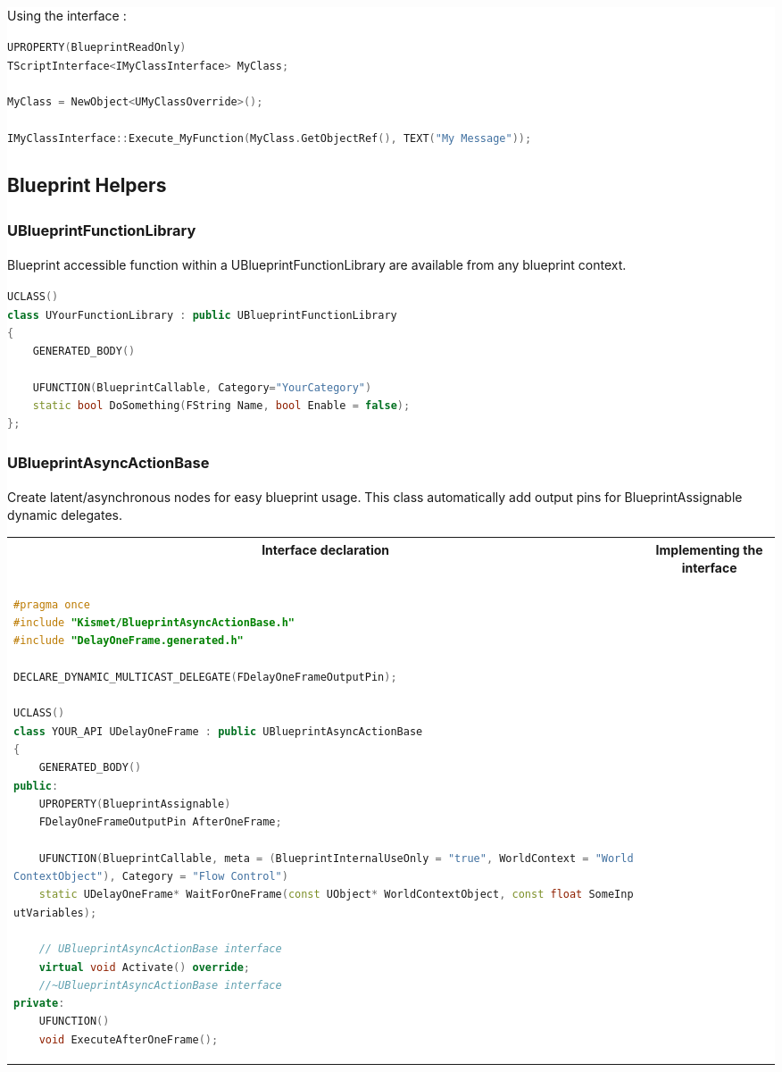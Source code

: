  Using the interface :

```c++
UPROPERTY(BlueprintReadOnly)
TScriptInterface<IMyClassInterface> MyClass;

MyClass = NewObject<UMyClassOverride>();

IMyClassInterface::Execute_MyFunction(MyClass.GetObjectRef(), TEXT("My Message"));
```

## Blueprint Helpers
### UBlueprintFunctionLibrary
Blueprint accessible function within a UBlueprintFunctionLibrary are available from any blueprint context.

```c++
UCLASS()
class UYourFunctionLibrary : public UBlueprintFunctionLibrary
{
	GENERATED_BODY()
	
	UFUNCTION(BlueprintCallable, Category="YourCategory")
	static bool DoSomething(FString Name, bool Enable = false);
};
```

### UBlueprintAsyncActionBase
Create latent/asynchronous nodes for easy blueprint usage. This class automatically add output pins for BlueprintAssignable dynamic delegates.

<table>
<tr>
<th> Interface declaration </th>
<th> Implementing the interface </th>
</tr>
<tr>
<td>

```c++
#pragma once
#include "Kismet/BlueprintAsyncActionBase.h"
#include "DelayOneFrame.generated.h"

DECLARE_DYNAMIC_MULTICAST_DELEGATE(FDelayOneFrameOutputPin);

UCLASS()
class YOUR_API UDelayOneFrame : public UBlueprintAsyncActionBase
{
	GENERATED_BODY()
public:
	UPROPERTY(BlueprintAssignable)
	FDelayOneFrameOutputPin AfterOneFrame;

    UFUNCTION(BlueprintCallable, meta = (BlueprintInternalUseOnly = "true", WorldContext = "WorldContextObject"), Category = "Flow Control")
	static UDelayOneFrame* WaitForOneFrame(const UObject* WorldContextObject, const float SomeInputVariables);

    // UBlueprintAsyncActionBase interface
	virtual void Activate() override;
	//~UBlueprintAsyncActionBase interface
private:
	UFUNCTION()
	void ExecuteAfterOneFrame();
```